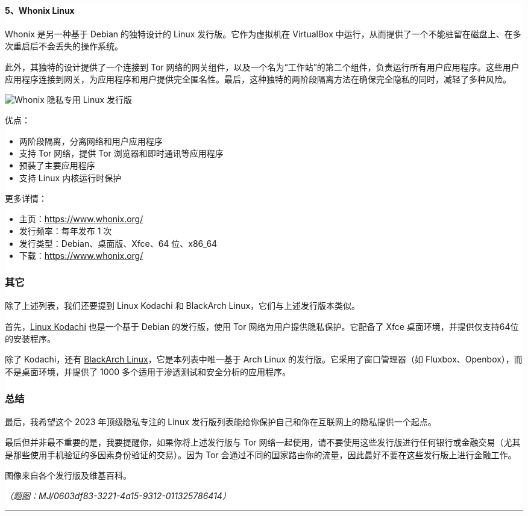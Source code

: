 
#### 5、Whonix Linux


Whonix 是另一种基于 Debian 的独特设计的 Linux 发行版。它作为虚拟机在 VirtualBox 中运行，从而提供了一个不能驻留在磁盘上、在多次重启后不会丢失的操作系统。


此外，其独特的设计提供了一个连接到 Tor 网络的网关组件，以及一个名为“工作站”的第二个组件，负责运行所有用户应用程序。这些用户应用程序连接到网关，为应用程序和用户提供完全匿名性。最后，这种独特的两阶段隔离方法在确保完全隐私的同时，减轻了多种风险。


![Whonix 隐私专用 Linux 发行版](/data/attachment/album/202307/26/070050cy8ybxybr9jqn54u.jpg)


优点：


* 两阶段隔离，分离网络和用户应用程序
* 支持 Tor 网络，提供 Tor 浏览器和即时通讯等应用程序
* 预装了主要应用程序
* 支持 Linux 内核运行时保护


更多详情：


* 主页：<https://www.whonix.org/>
* 发行频率：每年发布 1 次
* 发行类型：Debian、桌面版、Xfce、64 位、x86\_64
* 下载：<https://www.whonix.org/>


### 其它


除了上述列表，我们还要提到 Linux Kodachi 和 BlackArch Linux，它们与上述发行版本类似。


首先，[Linux Kodachi](https://www.digi77.com/linux-kodachi/) 也是一个基于 Debian 的发行版，使用 Tor 网络为用户提供隐私保护。它配备了 Xfce 桌面环境，并提供仅支持64位的安装程序。


除了 Kodachi，还有 [BlackArch Linux](http://blackarch.org/)，它是本列表中唯一基于 Arch Linux 的发行版。它采用了窗口管理器（如 Fluxbox、Openbox），而不是桌面环境，并提供了 1000 多个适用于渗透测试和安全分析的应用程序。


### 总结


最后，我希望这个 2023 年顶级隐私专注的 Linux 发行版列表能给你保护自己和你在互联网上的隐私提供一个起点。


最后但并非最不重要的是，我要提醒你，如果你将上述发行版与 Tor 网络一起使用，请不要使用这些发行版进行任何银行或金融交易（尤其是那些使用手机验证的多因素身份验证的交易）。因为 Tor 会通过不同的国家路由你的流量，因此最好不要在这些发行版上进行金融工作。


图像来自各个发行版及维基百科。


*（题图：MJ/0603df83-3221-4a15-9312-011325786414）*




---
